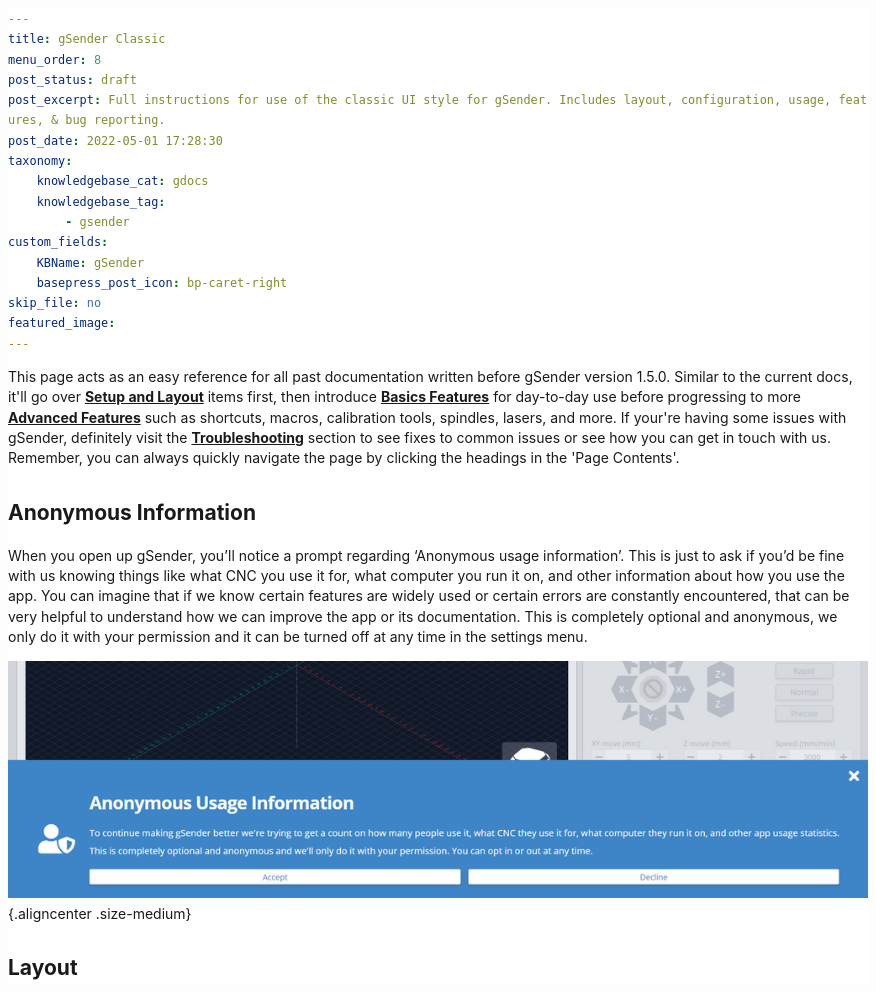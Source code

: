 ```yaml
---
title: gSender Classic
menu_order: 8
post_status: draft
post_excerpt: Full instructions for use of the classic UI style for gSender. Includes layout, configuration, usage, features, & bug reporting.
post_date: 2022-05-01 17:28:30
taxonomy:
    knowledgebase_cat: gdocs
    knowledgebase_tag:
        - gsender
custom_fields:
    KBName: gSender
    basepress_post_icon: bp-caret-right
skip_file: no
featured_image: 
---
```


This page acts as an easy reference for all past documentation written before gSender version 1.5.0. Similar to the current docs, it'll go over [**Setup and Layout**](#anonymous-information) items first, then introduce [**Basics Features**](#starting-up) for day-to-day use before progressing to more [**Advanced Features**](#shortcuts) such as shortcuts, macros, calibration tools, spindles, lasers, and more. If your're having some issues with gSender, definitely visit the [**Troubleshooting**](#problems-or-bugs) section to see fixes to common issues or see how you can get in touch with us. Remember, you can always quickly navigate the page by clicking the headings in the 'Page Contents'.

## Anonymous Information

When you open up gSender, you’ll notice a prompt regarding ‘Anonymous usage information’. This is just to ask if you’d be fine with us knowing things like what CNC you use it for, what computer you run it on, and other information about how you use the app. You can imagine that if we know certain features are widely used or certain errors are constantly encountered, that can be very helpful to understand how we can improve the app or its documentation. This is completely optional and anonymous, we only do it with your permission and it can be turned off at any time in the settings menu.

![](/_images/_gsender/_setup/gs_se_anonymous-info.jpg){.aligncenter .size-medium}

## Layout
